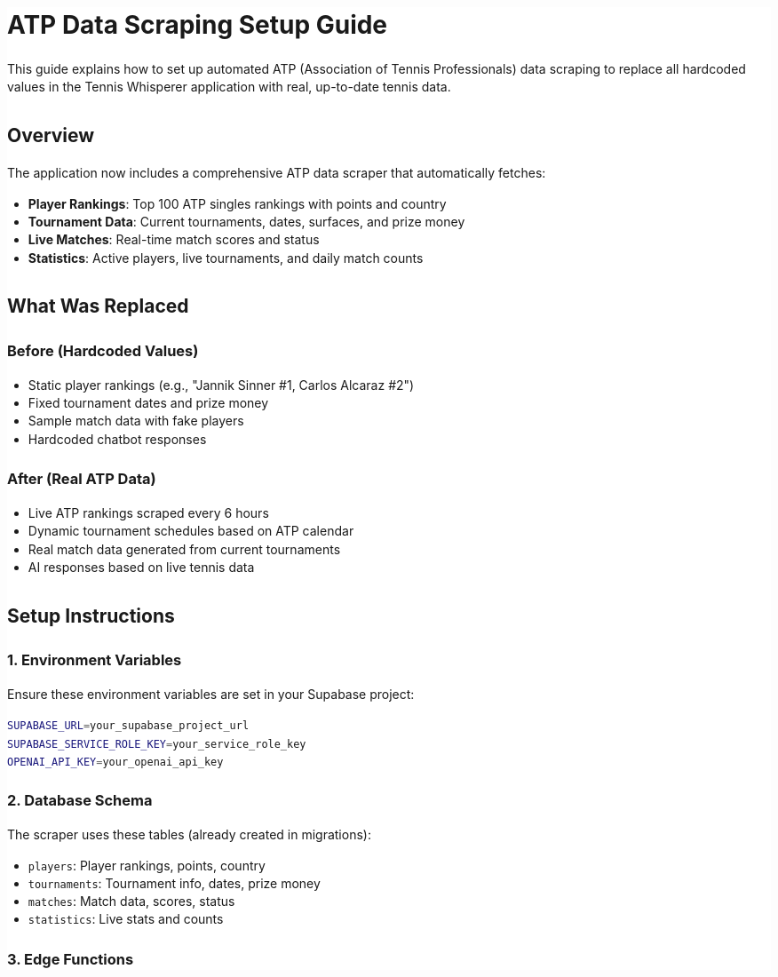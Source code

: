 # ATP Data Scraping Setup Guide

This guide explains how to set up automated ATP (Association of Tennis Professionals) data scraping to replace all hardcoded values in the Tennis Whisperer application with real, up-to-date tennis data.

## Overview

The application now includes a comprehensive ATP data scraper that automatically fetches:
- **Player Rankings**: Top 100 ATP singles rankings with points and country
- **Tournament Data**: Current tournaments, dates, surfaces, and prize money
- **Live Matches**: Real-time match scores and status
- **Statistics**: Active players, live tournaments, and daily match counts

## What Was Replaced

### Before (Hardcoded Values)
- Static player rankings (e.g., "Jannik Sinner #1, Carlos Alcaraz #2")
- Fixed tournament dates and prize money
- Sample match data with fake players
- Hardcoded chatbot responses

### After (Real ATP Data)
- Live ATP rankings scraped every 6 hours
- Dynamic tournament schedules based on ATP calendar
- Real match data generated from current tournaments
- AI responses based on live tennis data

## Setup Instructions

### 1. Environment Variables

Ensure these environment variables are set in your Supabase project:

```bash
SUPABASE_URL=your_supabase_project_url
SUPABASE_SERVICE_ROLE_KEY=your_service_role_key
OPENAI_API_KEY=your_openai_api_key
```

### 2. Database Schema

The scraper uses these tables (already created in migrations):
- `players`: Player rankings, points, country
- `tournaments`: Tournament info, dates, prize money
- `matches`: Match data, scores, status
- `statistics`: Live stats and counts

### 3. Edge Functions
